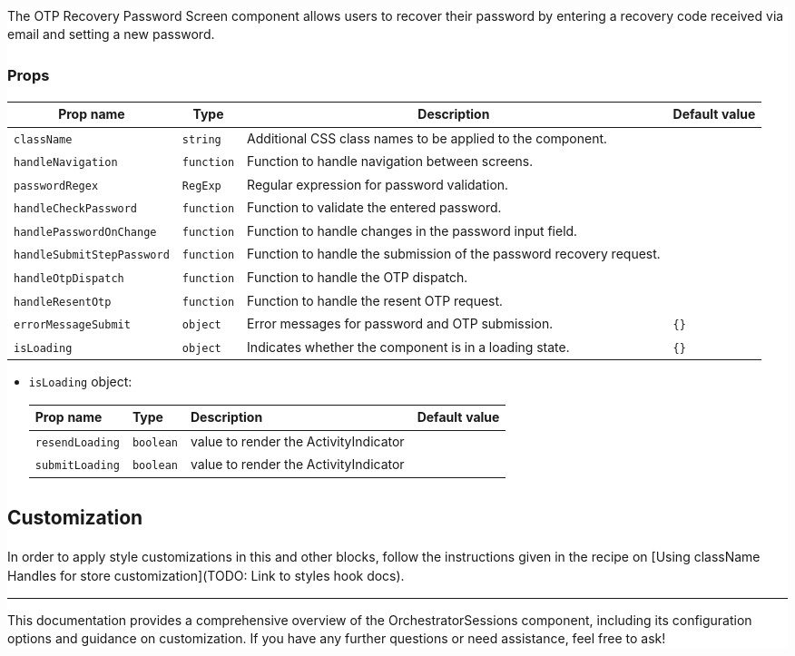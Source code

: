 The OTP Recovery Password Screen component allows users to recover their password by entering a recovery code received via email and setting a new password.

### Props

| Prop name                  | Type       | Description                                                         | Default value |
| -------------------------- | ---------- | ------------------------------------------------------------------- | ------------- |
| `className`                | `string`   | Additional CSS class names to be applied to the component.          |               |
| `handleNavigation`         | `function` | Function to handle navigation between screens.                      |               |
| `passwordRegex`            | `RegExp`   | Regular expression for password validation.                         |               |
| `handleCheckPassword`      | `function` | Function to validate the entered password.                          |               |
| `handlePasswordOnChange`   | `function` | Function to handle changes in the password input field.             |               |
| `handleSubmitStepPassword` | `function` | Function to handle the submission of the password recovery request. |               |
| `handleOtpDispatch`        | `function` | Function to handle the OTP dispatch.                                |               |
| `handleResentOtp`          | `function` | Function to handle the resent OTP request.                          |               |
| `errorMessageSubmit`       | `object`   | Error messages for password and OTP submission.                     | `{}`          |
| `isLoading`                | `object`   | Indicates whether the component is in a loading state.              | `{}`          |

- `isLoading` object:

  | Prop name       | Type      | Description                           | Default value |
  | --------------- | --------- | ------------------------------------- | ------------- |
  | `resendLoading` | `boolean` | value to render the ActivityIndicator |               |
  | `submitLoading` | `boolean` | value to render the ActivityIndicator |               |

## Customization

In order to apply style customizations in this and other blocks, follow the instructions given in the recipe on [Using className Handles for store customization](TODO: Link to styles hook docs).

---

This documentation provides a comprehensive overview of the OrchestratorSessions component, including its configuration options and guidance on customization. If you have any further questions or need assistance, feel free to ask!
